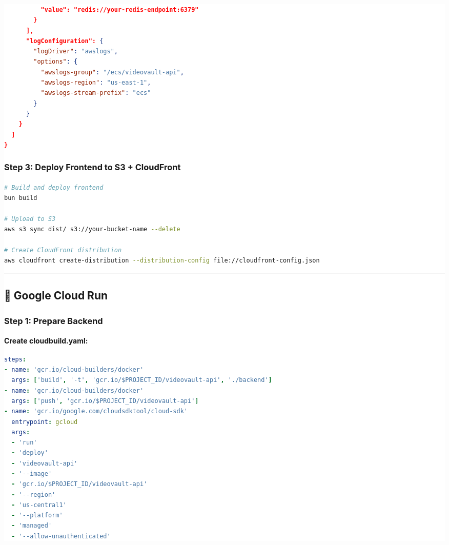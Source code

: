 ```json
          "value": "redis://your-redis-endpoint:6379"
        }
      ],
      "logConfiguration": {
        "logDriver": "awslogs",
        "options": {
          "awslogs-group": "/ecs/videovault-api",
          "awslogs-region": "us-east-1",
          "awslogs-stream-prefix": "ecs"
        }
      }
    }
  ]
}
```

### Step 3: Deploy Frontend to S3 + CloudFront

```bash
# Build and deploy frontend
bun build

# Upload to S3
aws s3 sync dist/ s3://your-bucket-name --delete

# Create CloudFront distribution
aws cloudfront create-distribution --distribution-config file://cloudfront-config.json
```

---

## 🚀 Google Cloud Run

### Step 1: Prepare Backend

**Create cloudbuild.yaml:**
```yaml
steps:
- name: 'gcr.io/cloud-builders/docker'
  args: ['build', '-t', 'gcr.io/$PROJECT_ID/videovault-api', './backend']
- name: 'gcr.io/cloud-builders/docker'
  args: ['push', 'gcr.io/$PROJECT_ID/videovault-api']
- name: 'gcr.io/google.com/cloudsdktool/cloud-sdk'
  entrypoint: gcloud
  args:
  - 'run'
  - 'deploy'
  - 'videovault-api'
  - '--image'
  - 'gcr.io/$PROJECT_ID/videovault-api'
  - '--region'
  - 'us-central1'
  - '--platform'
  - 'managed'
  - '--allow-unauthenticated'
```
